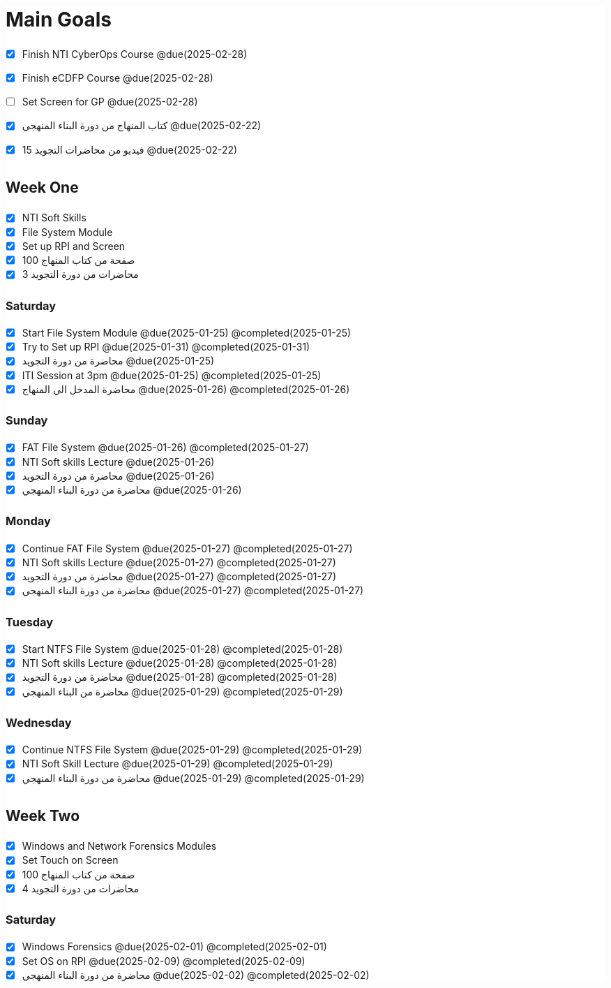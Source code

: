 # Main Goals

- [x] Finish NTI CyberOps Course @due(2025-02-28)
- [x] Finish eCDFP Course  @due(2025-02-28)
- [ ] Set Screen for GP  @due(2025-02-28)
- [x] كتاب المنهاج من دورة البناء المنهجي @due(2025-02-22)
- [x] 15 فيديو من محاضرات التجويد @due(2025-02-22)


## Week One
- [x] NTI Soft Skills
- [x] File System Module
- [x] Set up RPI and Screen
- [x] 100 صفحة من كتاب المنهاج 
- [x] 3 محاضرات من دورة التجويد

### Saturday
- [x] Start File System Module @due(2025-01-25) @completed(2025-01-25)
- [x] Try to Set up RPI @due(2025-01-31) @completed(2025-01-31)
- [x] محاضرة من دورة التجويد @due(2025-01-25)
- [x] ITI Session at 3pm @due(2025-01-25) @completed(2025-01-25)
- [x] محاضرة المدخل الي المنهاج @due(2025-01-26) @completed(2025-01-26)
### Sunday
- [x] FAT File System @due(2025-01-26) @completed(2025-01-27)
- [x] NTI Soft skills Lecture @due(2025-01-26)
- [x] محاضرة من دورة التجويد @due(2025-01-26)
- [x] محاضرة من دورة البناء المنهجي @due(2025-01-26)
### Monday
- [x] Continue FAT File System @due(2025-01-27) @completed(2025-01-27)
- [x] NTI Soft skills Lecture @due(2025-01-27) @completed(2025-01-27)
- [x] محاضرة من دورة التجويد @due(2025-01-27) @completed(2025-01-27)
- [x] محاضرة من دورة البناء المنهجي @due(2025-01-27) @completed(2025-01-27)
### Tuesday 
- [x] Start NTFS File System @due(2025-01-28) @completed(2025-01-28)
- [x] NTI Soft skills Lecture @due(2025-01-28) @completed(2025-01-28)
- [x] محاضرة من دورة التجويد @due(2025-01-28) @completed(2025-01-28)
- [x] محاضرة من البناء المنهجي @due(2025-01-29) @completed(2025-01-29)
### Wednesday
- [x] Continue NTFS File System @due(2025-01-29) @completed(2025-01-29)
- [x] NTI Soft Skill Lecture @due(2025-01-29) @completed(2025-01-29)
- [x] محاضرة من دورة البناء المنهجي @due(2025-01-29) @completed(2025-01-29)
## Week Two
- [x] Windows and Network Forensics Modules 
- [x] Set Touch on Screen 
- [x] 100 صفحة من كتاب المنهاج
- [x] 4 محاضرات من دورة التجويد 
### Saturday
- [x] Windows Forensics @due(2025-02-01) @completed(2025-02-01)
- [x] Set OS on RPI @due(2025-02-09) @completed(2025-02-09)
- [x] محاضرة من دورة البناء المنهجي @due(2025-02-02) @completed(2025-02-02)
